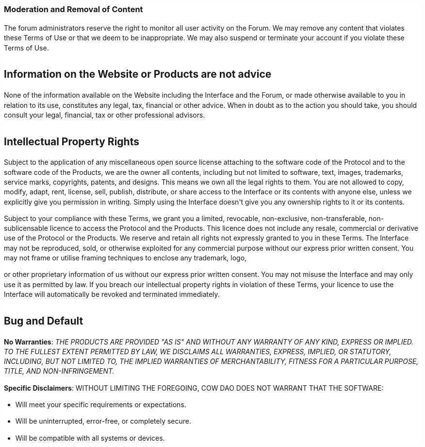 
### Moderation and Removal of Content

The forum administrators reserve the right to monitor all user activity on the Forum. We may remove any content that violates these Terms of Use or that we deem to be inappropriate. We may also suspend or terminate your account if you violate these Terms of Use.


## Information on the Website or Products are not advice

None of the information available on the Website including the Interface and the Forum, or made otherwise available to you in relation to its use, constitutes any legal, tax, financial or other advice. When in doubt as to the action you should take, you should consult your legal, financial, tax or other professional advisors.


## Intellectual Property Rights

Subject to the application of any miscellaneous open source license attaching to the software code of the Protocol and to the software code of the Products, we are the owner all contents, including but not limited to software, text, images, trademarks, service marks, copyrights, patents, and designs. This means we own all the legal rights to them. You are not allowed to copy, modify, adapt, rent, license, sell, publish, distribute, or share access to the Interface or its contents with anyone else, unless we explicitly give you permission in writing. Simply using the Interface doesn't give you any ownership rights to it or its contents.

Subject to your compliance with these Terms, we grant you a limited, revocable, non-exclusive, non-transferable, non-sublicensable licence to access the Protocol and the Products. This licence does not include any resale, commercial or derivative use of the Protocol or the Products. We reserve and retain all rights not expressly granted to you in these Terms. The Interface may not be reproduced, sold, or otherwise exploited for any commercial purpose without our express prior written consent. You may not frame or utilise framing techniques to enclose any trademark, logo,

or other proprietary information of us without our express prior written consent. You may not misuse the Interface and may only use it as permitted by law. If you breach our intellectual property rights in violation of these Terms, your licence to use the Interface will automatically be revoked and terminated immediately.


## Bug and Default

**No Warranties**: _THE PRODUCTS ARE PROVIDED "AS IS" AND WITHOUT ANY WARRANTY OF ANY KIND, EXPRESS OR IMPLIED. TO THE FULLEST EXTENT PERMITTED BY LAW, WE DISCLAIMS ALL WARRANTIES, EXPRESS, IMPLIED, OR STATUTORY, INCLUDING, BUT NOT LIMITED TO, THE IMPLIED WARRANTIES OF MERCHANTABILITY, FITNESS FOR A PARTICULAR PURPOSE, TITLE, AND NON-INFRINGEMENT._

**Specific Disclaimers**: WITHOUT LIMITING THE FOREGOING, COW DAO DOES NOT WARRANT THAT THE SOFTWARE:

- Will meet your specific requirements or expectations.

- Will be uninterrupted, error-free, or completely secure.

- Will be compatible with all systems or devices.
